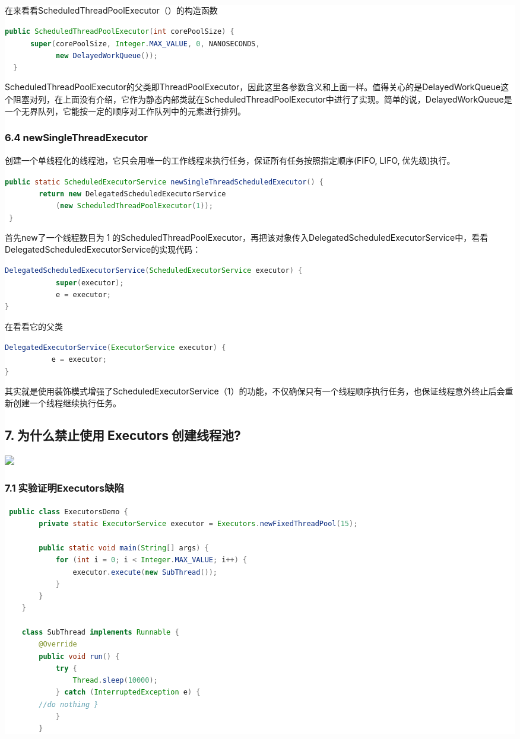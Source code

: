 在来看看ScheduledThreadPoolExecutor（）的构造函数

 ```java
public ScheduledThreadPoolExecutor(int corePoolSize) {
       super(corePoolSize, Integer.MAX_VALUE, 0, NANOSECONDS,
             new DelayedWorkQueue());
   }
 ```

ScheduledThreadPoolExecutor的父类即ThreadPoolExecutor，因此这里各参数含义和上面一样。值得关心的是DelayedWorkQueue这个阻塞对列，在上面没有介绍，它作为静态内部类就在ScheduledThreadPoolExecutor中进行了实现。简单的说，DelayedWorkQueue是一个无界队列，它能按一定的顺序对工作队列中的元素进行排列。

### 6.4 newSingleThreadExecutor

创建一个单线程化的线程池，它只会用唯一的工作线程来执行任务，保证所有任务按照指定顺序(FIFO, LIFO, 优先级)执行。

```java
public static ScheduledExecutorService newSingleThreadScheduledExecutor() {
        return new DelegatedScheduledExecutorService
            (new ScheduledThreadPoolExecutor(1));
 } 
```

首先new了一个线程数目为 1 的ScheduledThreadPoolExecutor，再把该对象传入DelegatedScheduledExecutorService中，看看DelegatedScheduledExecutorService的实现代码：

```java
DelegatedScheduledExecutorService(ScheduledExecutorService executor) {
            super(executor);
            e = executor;
} 
```

在看看它的父类

```java
DelegatedExecutorService(ExecutorService executor) { 
           e = executor; 
}
```

其实就是使用装饰模式增强了ScheduledExecutorService（1）的功能，不仅确保只有一个线程顺序执行任务，也保证线程意外终止后会重新创建一个线程继续执行任务。

## 7. 为什么禁止使用 Executors 创建线程池?

<img src='https://oscimg.oschina.net/oscnet/up-9d0200e116259f64c5485a1bbf0d4265c31.png'>

### 7.1 实验证明Executors缺陷

```java
 public class ExecutorsDemo {
        private static ExecutorService executor = Executors.newFixedThreadPool(15);

        public static void main(String[] args) {
            for (int i = 0; i < Integer.MAX_VALUE; i++) {
                executor.execute(new SubThread());
            }
        }
    }

    class SubThread implements Runnable {
        @Override
        public void run() {
            try {
                Thread.sleep(10000);
            } catch (InterruptedException e) {
        //do nothing }
            }
        }
```